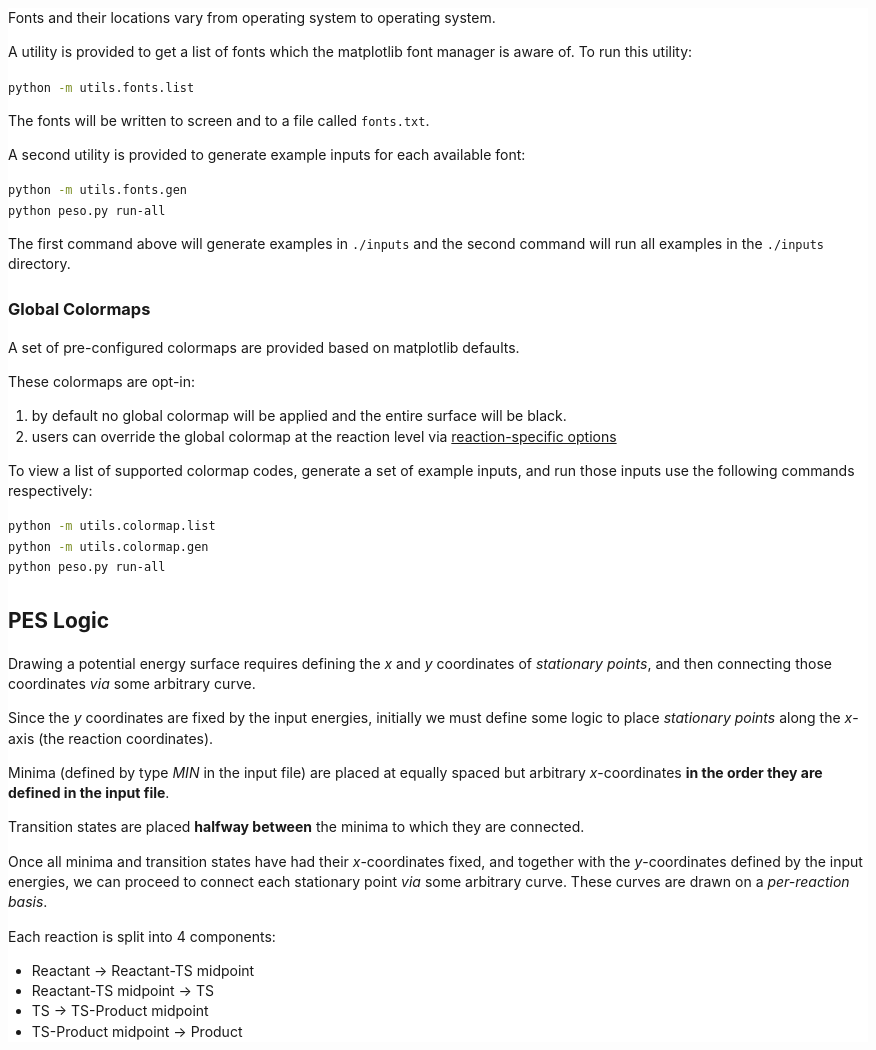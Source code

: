 Fonts and their locations vary from operating system to operating system.

A utility is provided to get a list of fonts which the matplotlib font manager is aware of. To run this utility:

```bash
python -m utils.fonts.list
```

The fonts will be written to screen and to a file called ```fonts.txt```.

A second utility is provided to generate example inputs for each available font:

```bash
python -m utils.fonts.gen
python peso.py run-all
```

The first command above will generate examples in ```./inputs``` and the second command will run all examples in the ```./inputs``` directory.

### Global Colormaps
A set of pre-configured colormaps are provided based on matplotlib defaults.

These colormaps are opt-in:
1. by default no global colormap will be applied and the entire surface will be black.
2. users can override the global colormap at the reaction level via [reaction-specific options](#colors)

To view a list of supported colormap codes, generate a set of example inputs, and run those inputs use the following commands respectively: 

```bash
python -m utils.colormap.list
python -m utils.colormap.gen
python peso.py run-all
```

## PES Logic
Drawing a potential energy surface requires defining the *x* and *y* coordinates of *stationary points*, and then connecting those coordinates *via*
some arbitrary curve.

Since the *y* coordinates are fixed by the input energies, initially we must define some logic to place *stationary points* along the *x*-axis (the reaction coordinates).

Minima (defined by type *MIN* in the input file) are placed at equally spaced but arbitrary *x*-coordinates **in the order they are defined in the input file**.

Transition states are placed **halfway between** the minima to which they are connected.

Once all minima and transition states have had their *x*-coordinates fixed, and together with the *y*-coordinates defined by the input energies, 
we can proceed to connect each stationary point *via* some arbitrary curve. These curves are drawn on a *per-reaction basis*.

Each reaction is split into 4 components:
+ Reactant → Reactant-TS midpoint
+ Reactant-TS midpoint → TS
+ TS → TS-Product midpoint
+ TS-Product midpoint → Product

